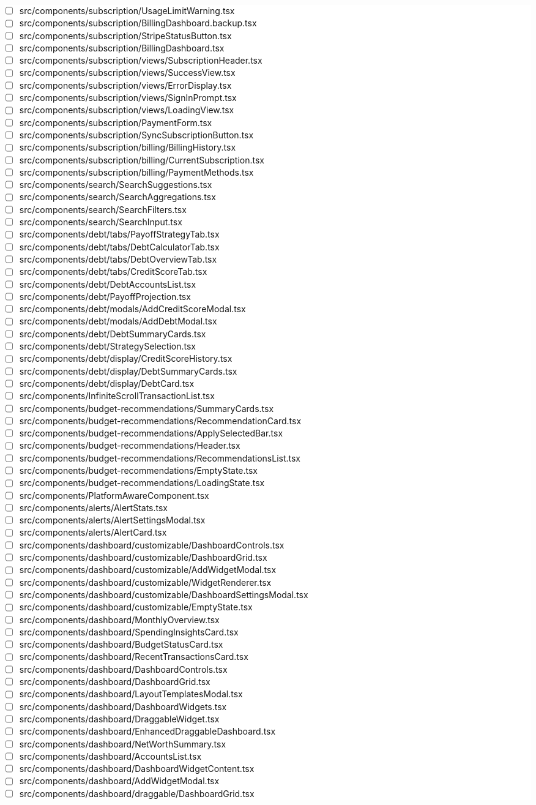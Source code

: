 - [ ] src/components/subscription/UsageLimitWarning.tsx
- [ ] src/components/subscription/BillingDashboard.backup.tsx
- [ ] src/components/subscription/StripeStatusButton.tsx
- [ ] src/components/subscription/BillingDashboard.tsx
- [ ] src/components/subscription/views/SubscriptionHeader.tsx
- [ ] src/components/subscription/views/SuccessView.tsx
- [ ] src/components/subscription/views/ErrorDisplay.tsx
- [ ] src/components/subscription/views/SignInPrompt.tsx
- [ ] src/components/subscription/views/LoadingView.tsx
- [ ] src/components/subscription/PaymentForm.tsx
- [ ] src/components/subscription/SyncSubscriptionButton.tsx
- [ ] src/components/subscription/billing/BillingHistory.tsx
- [ ] src/components/subscription/billing/CurrentSubscription.tsx
- [ ] src/components/subscription/billing/PaymentMethods.tsx
- [ ] src/components/search/SearchSuggestions.tsx
- [ ] src/components/search/SearchAggregations.tsx
- [ ] src/components/search/SearchFilters.tsx
- [ ] src/components/search/SearchInput.tsx
- [ ] src/components/debt/tabs/PayoffStrategyTab.tsx
- [ ] src/components/debt/tabs/DebtCalculatorTab.tsx
- [ ] src/components/debt/tabs/DebtOverviewTab.tsx
- [ ] src/components/debt/tabs/CreditScoreTab.tsx
- [ ] src/components/debt/DebtAccountsList.tsx
- [ ] src/components/debt/PayoffProjection.tsx
- [ ] src/components/debt/modals/AddCreditScoreModal.tsx
- [ ] src/components/debt/modals/AddDebtModal.tsx
- [ ] src/components/debt/DebtSummaryCards.tsx
- [ ] src/components/debt/StrategySelection.tsx
- [ ] src/components/debt/display/CreditScoreHistory.tsx
- [ ] src/components/debt/display/DebtSummaryCards.tsx
- [ ] src/components/debt/display/DebtCard.tsx
- [ ] src/components/InfiniteScrollTransactionList.tsx
- [ ] src/components/budget-recommendations/SummaryCards.tsx
- [ ] src/components/budget-recommendations/RecommendationCard.tsx
- [ ] src/components/budget-recommendations/ApplySelectedBar.tsx
- [ ] src/components/budget-recommendations/Header.tsx
- [ ] src/components/budget-recommendations/RecommendationsList.tsx
- [ ] src/components/budget-recommendations/EmptyState.tsx
- [ ] src/components/budget-recommendations/LoadingState.tsx
- [ ] src/components/PlatformAwareComponent.tsx
- [ ] src/components/alerts/AlertStats.tsx
- [ ] src/components/alerts/AlertSettingsModal.tsx
- [ ] src/components/alerts/AlertCard.tsx
- [ ] src/components/dashboard/customizable/DashboardControls.tsx
- [ ] src/components/dashboard/customizable/DashboardGrid.tsx
- [ ] src/components/dashboard/customizable/AddWidgetModal.tsx
- [ ] src/components/dashboard/customizable/WidgetRenderer.tsx
- [ ] src/components/dashboard/customizable/DashboardSettingsModal.tsx
- [ ] src/components/dashboard/customizable/EmptyState.tsx
- [ ] src/components/dashboard/MonthlyOverview.tsx
- [ ] src/components/dashboard/SpendingInsightsCard.tsx
- [ ] src/components/dashboard/BudgetStatusCard.tsx
- [ ] src/components/dashboard/RecentTransactionsCard.tsx
- [ ] src/components/dashboard/DashboardControls.tsx
- [ ] src/components/dashboard/DashboardGrid.tsx
- [ ] src/components/dashboard/LayoutTemplatesModal.tsx
- [ ] src/components/dashboard/DashboardWidgets.tsx
- [ ] src/components/dashboard/DraggableWidget.tsx
- [ ] src/components/dashboard/EnhancedDraggableDashboard.tsx
- [ ] src/components/dashboard/NetWorthSummary.tsx
- [ ] src/components/dashboard/AccountsList.tsx
- [ ] src/components/dashboard/DashboardWidgetContent.tsx
- [ ] src/components/dashboard/AddWidgetModal.tsx
- [ ] src/components/dashboard/draggable/DashboardGrid.tsx